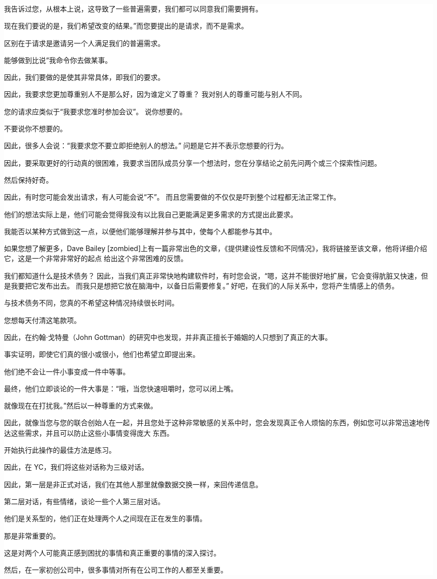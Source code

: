 我告诉过您，从根本上说，这导致了一些普遍需要，我们都可以同意我们需要拥有。

现在我们要说的是，我们希望改变的结果。”而您要提出的是请求，而不是需求。

区别在于请求是邀请另一个人满足我们的普遍需求。

能够做到比说“我命令你去做某事。

因此，我们要做的是使其非常具体，即我们的要求。

因此，我要求您更加尊重别人不是那么好，因为谁定义了尊重？ 我对别人的尊重可能与别人不同。

您的请求应类似于“我要求您准时参加会议”。 说你想要的。

不要说你不想要的。

因此，很多人会说：“我要求您不要立即拒绝别人的想法。” 问题是它并不表示您想要的行为。

因此，要采取更好的行动真的很困难，我要求当团队成员分享一个想法时，您在分享结论之前先问两个或三个探索性问题。

然后保持好奇。

因此，有时您可能会发出请求，有人可能会说“不”。 而且您需要做的不仅仅是吓到整个过程都无法正常工作。

他们的想法实际上是，他们可能会觉得我没有以比我自己更能满足更多需求的方式提出此要求。

我能否以某种方式做到这一点，以便他们能够理解并参与其中，使每个人都能参与其中。

如果您想了解更多，Dave Bailey [zombied]上有一篇非常出色的文章，《提供建设性反馈和不同情况》，我将链接至该文章，他将详细介绍它，这是一个非常非常好的起点 给出这个非常困难的反馈。

我们都知道什么是技术债务？ 因此，当我们真正非常快地构建软件时，有时您会说，“嗯，这并不能很好地扩展，它会变得肮脏又快速，但是我要把它发布出去。 而我只是想把它放在脑海中，以备日后需要修复。” 好吧，在我们的人际关系中，您将产生情感上的债务。

与技术债务不同，您真的不希望这种情况持续很长时间。

您想每天付清这笔款项。

因此，在约翰·戈特曼（John Gottman）的研究中也发现，并非真正擅长于婚姻的人只想到了真正的大事。

事实证明，即使它们真的很小或很小，他们也希望立即提出来。

他们绝不会让一件小事变成一件中等事。

最终，他们立即谈论的一件大事是：“哦，当您快速咀嚼时，您可以闭上嘴。

就像现在在打扰我。”然后以一种尊重的方式来做。

因此，就像当您与您的联合创始人在一起，并且您处于这种非常敏感的关系中时，您会发现真正令人烦恼的东西，例如您可以非常迅速地传达这些需求，并且可以防止这些小事情变得庞大 东西。

开始执行此操作的最佳方法是练习。

因此，在 YC，我们将这些对话称为三级对话。

因此，第一层是非正式对话，我们在其他人那里就像数据交换一样，来回传递信息。

第二层对话，有些情绪，谈论一些个人第三层对话。

他们是关系型的，他们正在处理两个人之间现在正在发生的事情。

那是非常重要的。

这是对两个人可能真正感到困扰的事情和真正重要的事情的深入探讨。

然后，在一家初创公司中，很多事情对所有在公司工作的人都至关重要。

